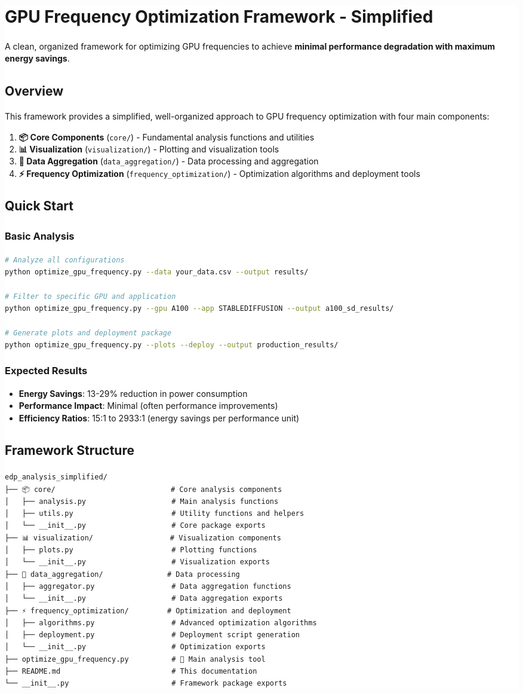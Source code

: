 # GPU Frequency Optimization Framework - Simplified

A clean, organized framework for optimizing GPU frequencies to achieve **minimal performance degradation with maximum energy savings**.

## Overview

This framework provides a simplified, well-organized approach to GPU frequency optimization with four main components:

1. **📦 Core Components** (`core/`) - Fundamental analysis functions and utilities
2. **📊 Visualization** (`visualization/`) - Plotting and visualization tools  
3. **🔧 Data Aggregation** (`data_aggregation/`) - Data processing and aggregation
4. **⚡ Frequency Optimization** (`frequency_optimization/`) - Optimization algorithms and deployment tools

## Quick Start

### Basic Analysis
```bash
# Analyze all configurations
python optimize_gpu_frequency.py --data your_data.csv --output results/

# Filter to specific GPU and application
python optimize_gpu_frequency.py --gpu A100 --app STABLEDIFFUSION --output a100_sd_results/

# Generate plots and deployment package
python optimize_gpu_frequency.py --plots --deploy --output production_results/
```

### Expected Results
- **Energy Savings**: 13-29% reduction in power consumption
- **Performance Impact**: Minimal (often performance improvements)
- **Efficiency Ratios**: 15:1 to 2933:1 (energy savings per performance unit)

## Framework Structure

```
edp_analysis_simplified/
├── 📦 core/                           # Core analysis components
│   ├── analysis.py                    # Main analysis functions
│   ├── utils.py                       # Utility functions and helpers
│   └── __init__.py                    # Core package exports
├── 📊 visualization/                  # Visualization components
│   ├── plots.py                       # Plotting functions
│   └── __init__.py                    # Visualization exports
├── 🔧 data_aggregation/               # Data processing
│   ├── aggregator.py                  # Data aggregation functions
│   └── __init__.py                    # Data aggregation exports
├── ⚡ frequency_optimization/         # Optimization and deployment
│   ├── algorithms.py                  # Advanced optimization algorithms
│   ├── deployment.py                  # Deployment script generation
│   └── __init__.py                    # Optimization exports
├── optimize_gpu_frequency.py          # 🚀 Main analysis tool
├── README.md                          # This documentation
└── __init__.py                        # Framework package exports
```
